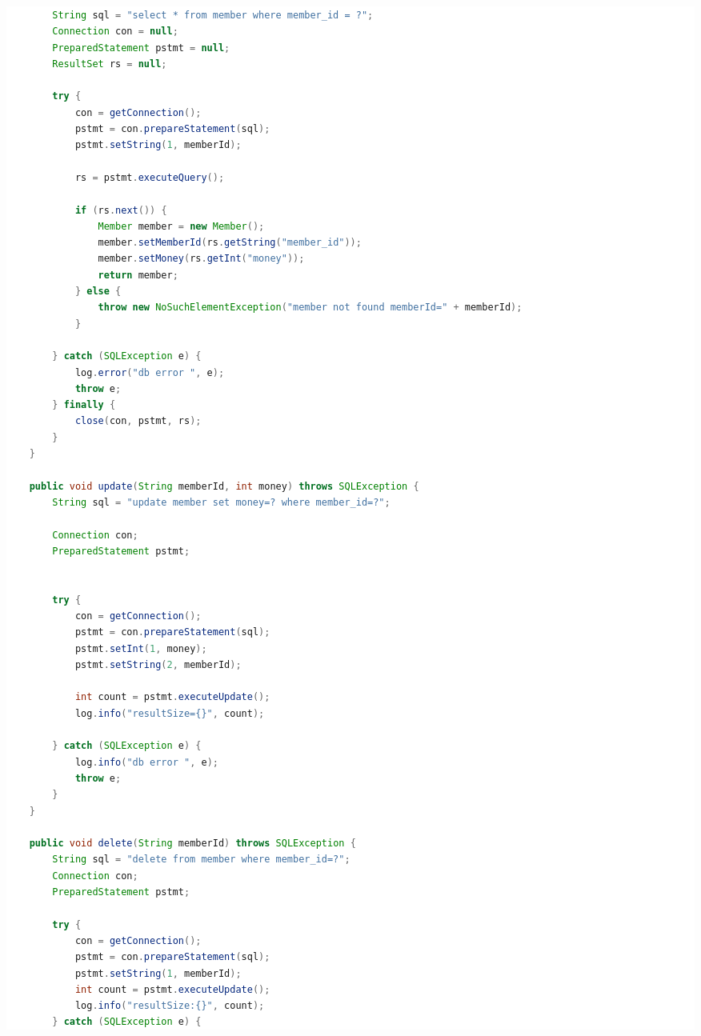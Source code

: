 ```java
        String sql = "select * from member where member_id = ?";
        Connection con = null;
        PreparedStatement pstmt = null;
        ResultSet rs = null;

        try {
            con = getConnection();
            pstmt = con.prepareStatement(sql);
            pstmt.setString(1, memberId);

            rs = pstmt.executeQuery();

            if (rs.next()) {
                Member member = new Member();
                member.setMemberId(rs.getString("member_id"));
                member.setMoney(rs.getInt("money"));
                return member;
            } else {
                throw new NoSuchElementException("member not found memberId=" + memberId);
            }

        } catch (SQLException e) {
            log.error("db error ", e);
            throw e;
        } finally {
            close(con, pstmt, rs);
        }
    }

    public void update(String memberId, int money) throws SQLException {
        String sql = "update member set money=? where member_id=?";

        Connection con;
        PreparedStatement pstmt;


        try {
            con = getConnection();
            pstmt = con.prepareStatement(sql);
            pstmt.setInt(1, money);
            pstmt.setString(2, memberId);

            int count = pstmt.executeUpdate();
            log.info("resultSize={}", count);

        } catch (SQLException e) {
            log.info("db error ", e);
            throw e;
        }
    }

    public void delete(String memberId) throws SQLException {
        String sql = "delete from member where member_id=?";
        Connection con;
        PreparedStatement pstmt;

        try {
            con = getConnection();
            pstmt = con.prepareStatement(sql);
            pstmt.setString(1, memberId);
            int count = pstmt.executeUpdate();
            log.info("resultSize:{}", count);
        } catch (SQLException e) {
```